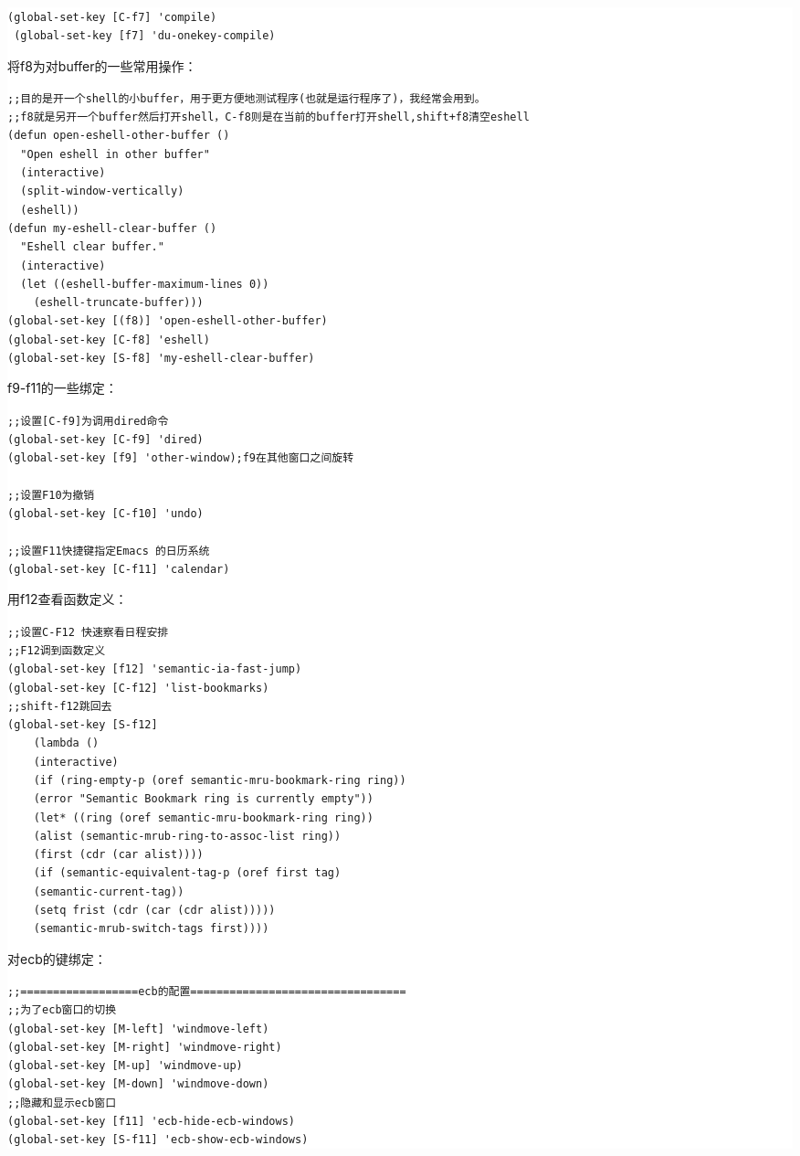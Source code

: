 ```
(global-set-key [C-f7] 'compile)
 (global-set-key [f7] 'du-onekey-compile)
```

将f8为对buffer的一些常用操作：
```
;;目的是开一个shell的小buffer，用于更方便地测试程序(也就是运行程序了)，我经常会用到。
;;f8就是另开一个buffer然后打开shell，C-f8则是在当前的buffer打开shell,shift+f8清空eshell
(defun open-eshell-other-buffer ()
  "Open eshell in other buffer"
  (interactive)
  (split-window-vertically)
  (eshell))
(defun my-eshell-clear-buffer ()
  "Eshell clear buffer."
  (interactive)
  (let ((eshell-buffer-maximum-lines 0))
    (eshell-truncate-buffer)))
(global-set-key [(f8)] 'open-eshell-other-buffer)
(global-set-key [C-f8] 'eshell)
(global-set-key [S-f8] 'my-eshell-clear-buffer)
```
f9-f11的一些绑定：
```
;;设置[C-f9]为调用dired命令
(global-set-key [C-f9] 'dired)
(global-set-key [f9] 'other-window);f9在其他窗口之间旋转

;;设置F10为撤销
(global-set-key [C-f10] 'undo)

;;设置F11快捷键指定Emacs 的日历系统
(global-set-key [C-f11] 'calendar) 
```
用f12查看函数定义：
```
;;设置C-F12 快速察看日程安排
;;F12调到函数定义
(global-set-key [f12] 'semantic-ia-fast-jump)
(global-set-key [C-f12] 'list-bookmarks)
;;shift-f12跳回去
(global-set-key [S-f12]
	(lambda ()
	(interactive)
	(if (ring-empty-p (oref semantic-mru-bookmark-ring ring))
	(error "Semantic Bookmark ring is currently empty"))
	(let* ((ring (oref semantic-mru-bookmark-ring ring))
	(alist (semantic-mrub-ring-to-assoc-list ring))
	(first (cdr (car alist))))
	(if (semantic-equivalent-tag-p (oref first tag)
	(semantic-current-tag))
	(setq frist (cdr (car (cdr alist)))))
	(semantic-mrub-switch-tags first))))
```
对ecb的键绑定：
```
;;==================ecb的配置=================================
;;为了ecb窗口的切换
(global-set-key [M-left] 'windmove-left)
(global-set-key [M-right] 'windmove-right)
(global-set-key [M-up] 'windmove-up)
(global-set-key [M-down] 'windmove-down)
;;隐藏和显示ecb窗口
(global-set-key [f11] 'ecb-hide-ecb-windows)
(global-set-key [S-f11] 'ecb-show-ecb-windows)
```